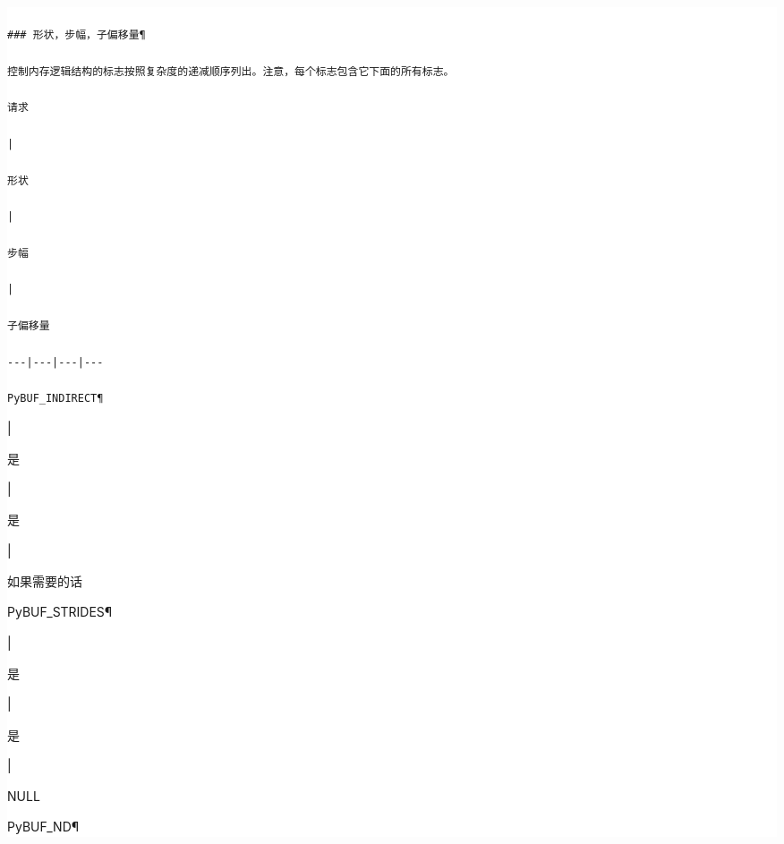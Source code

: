 ~~~

### 形状，步幅，子偏移量¶

控制内存逻辑结构的标志按照复杂度的递减顺序列出。注意，每个标志包含它下面的所有标志。

请求

|

形状

|

步幅

|

子偏移量  
  
---|---|---|---  
  
PyBUF_INDIRECT¶  
~~~
    
|

是

|

是

|

如果需要的话  
  
PyBUF_STRIDES¶  

    
|

是

|

是

|

NULL  
  
PyBUF_ND¶  
